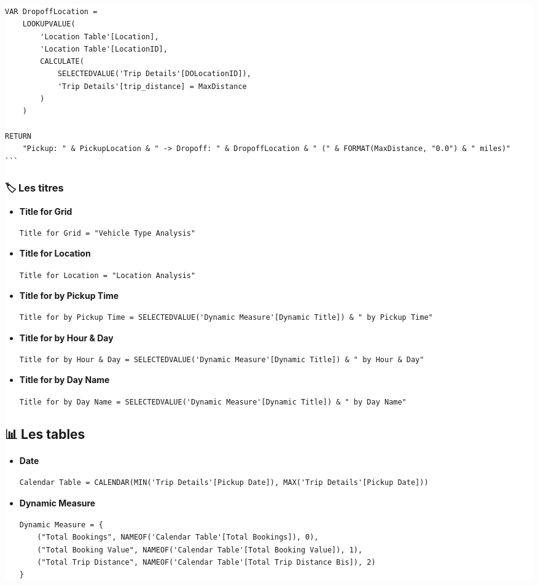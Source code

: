     VAR DropoffLocation = 
        LOOKUPVALUE(
            'Location Table'[Location],
            'Location Table'[LocationID],
            CALCULATE(
                SELECTEDVALUE('Trip Details'[DOLocationID]),
                'Trip Details'[trip_distance] = MaxDistance
            )
        )

    RETURN
        "Pickup: " & PickupLocation & " -> Dropoff: " & DropoffLocation & " (" & FORMAT(MaxDistance, "0.0") & " miles)"
    ```

### 🏷️ Les titres

* **Title for Grid**

    ```Title for Grid = "Vehicle Type Analysis"```

* **Title for Location**

    ```Title for Location = "Location Analysis"```

* **Title for by Pickup Time**

    ```
    Title for by Pickup Time = SELECTEDVALUE('Dynamic Measure'[Dynamic Title]) & " by Pickup Time"
    ```

* **Title for by Hour & Day**

    ``` 
    Title for by Hour & Day = SELECTEDVALUE('Dynamic Measure'[Dynamic Title]) & " by Hour & Day"
    ```

* **Title for by Day Name**

    ``` 
    Title for by Day Name = SELECTEDVALUE('Dynamic Measure'[Dynamic Title]) & " by Day Name"
    ```

## 📊 Les tables

* **Date**

    ```
    Calendar Table = CALENDAR(MIN('Trip Details'[Pickup Date]), MAX('Trip Details'[Pickup Date]))
    ```

* **Dynamic Measure**

    ```
    Dynamic Measure = {
        ("Total Bookings", NAMEOF('Calendar Table'[Total Bookings]), 0),
        ("Total Booking Value", NAMEOF('Calendar Table'[Total Booking Value]), 1),
        ("Total Trip Distance", NAMEOF('Calendar Table'[Total Trip Distance Bis]), 2)
    }
    ```
